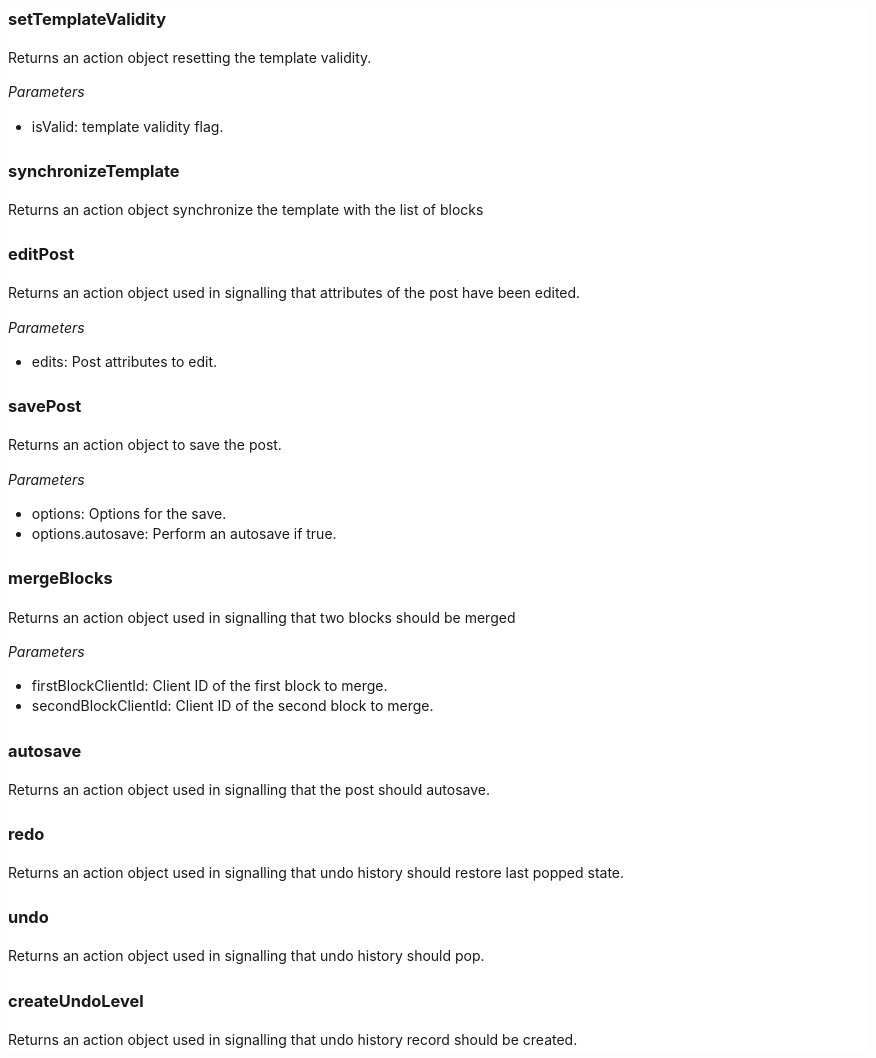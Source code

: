 ### setTemplateValidity

Returns an action object resetting the template validity.

*Parameters*

 * isValid: template validity flag.

### synchronizeTemplate

Returns an action object synchronize the template with the list of blocks

### editPost

Returns an action object used in signalling that attributes of the post have
been edited.

*Parameters*

 * edits: Post attributes to edit.

### savePost

Returns an action object to save the post.

*Parameters*

 * options: Options for the save.
 * options.autosave: Perform an autosave if true.

### mergeBlocks

Returns an action object used in signalling that two blocks should be merged

*Parameters*

 * firstBlockClientId: Client ID of the first block to merge.
 * secondBlockClientId: Client ID of the second block to merge.

### autosave

Returns an action object used in signalling that the post should autosave.

### redo

Returns an action object used in signalling that undo history should
restore last popped state.

### undo

Returns an action object used in signalling that undo history should pop.

### createUndoLevel

Returns an action object used in signalling that undo history record should
be created.
